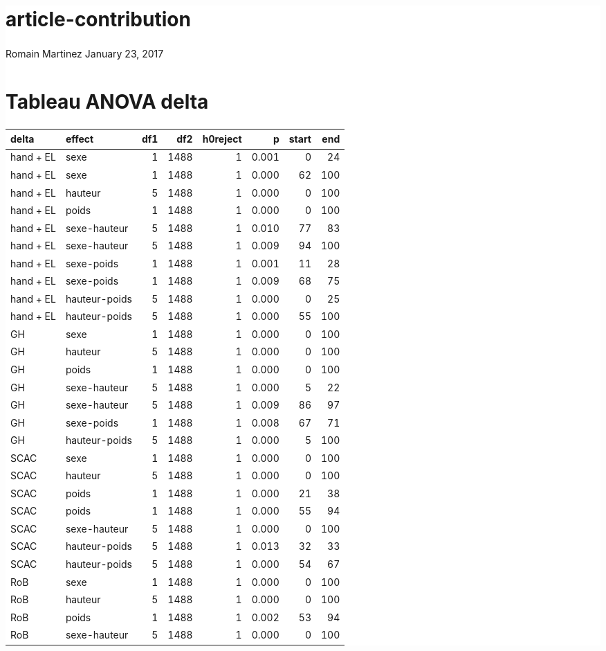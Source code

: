 article-contribution
================
Romain Martinez
January 23, 2017

Tableau ANOVA delta
===================

| delta     | effect        |  df1|   df2|  h0reject|      p|  start|  end|
|:----------|:--------------|----:|-----:|---------:|------:|------:|----:|
| hand + EL | sexe          |    1|  1488|         1|  0.001|      0|   24|
| hand + EL | sexe          |    1|  1488|         1|  0.000|     62|  100|
| hand + EL | hauteur       |    5|  1488|         1|  0.000|      0|  100|
| hand + EL | poids         |    1|  1488|         1|  0.000|      0|  100|
| hand + EL | sexe-hauteur  |    5|  1488|         1|  0.010|     77|   83|
| hand + EL | sexe-hauteur  |    5|  1488|         1|  0.009|     94|  100|
| hand + EL | sexe-poids    |    1|  1488|         1|  0.001|     11|   28|
| hand + EL | sexe-poids    |    1|  1488|         1|  0.009|     68|   75|
| hand + EL | hauteur-poids |    5|  1488|         1|  0.000|      0|   25|
| hand + EL | hauteur-poids |    5|  1488|         1|  0.000|     55|  100|
| GH        | sexe          |    1|  1488|         1|  0.000|      0|  100|
| GH        | hauteur       |    5|  1488|         1|  0.000|      0|  100|
| GH        | poids         |    1|  1488|         1|  0.000|      0|  100|
| GH        | sexe-hauteur  |    5|  1488|         1|  0.000|      5|   22|
| GH        | sexe-hauteur  |    5|  1488|         1|  0.009|     86|   97|
| GH        | sexe-poids    |    1|  1488|         1|  0.008|     67|   71|
| GH        | hauteur-poids |    5|  1488|         1|  0.000|      5|  100|
| SCAC      | sexe          |    1|  1488|         1|  0.000|      0|  100|
| SCAC      | hauteur       |    5|  1488|         1|  0.000|      0|  100|
| SCAC      | poids         |    1|  1488|         1|  0.000|     21|   38|
| SCAC      | poids         |    1|  1488|         1|  0.000|     55|   94|
| SCAC      | sexe-hauteur  |    5|  1488|         1|  0.000|      0|  100|
| SCAC      | hauteur-poids |    5|  1488|         1|  0.013|     32|   33|
| SCAC      | hauteur-poids |    5|  1488|         1|  0.000|     54|   67|
| RoB       | sexe          |    1|  1488|         1|  0.000|      0|  100|
| RoB       | hauteur       |    5|  1488|         1|  0.000|      0|  100|
| RoB       | poids         |    1|  1488|         1|  0.002|     53|   94|
| RoB       | sexe-hauteur  |    5|  1488|         1|  0.000|      0|  100|
